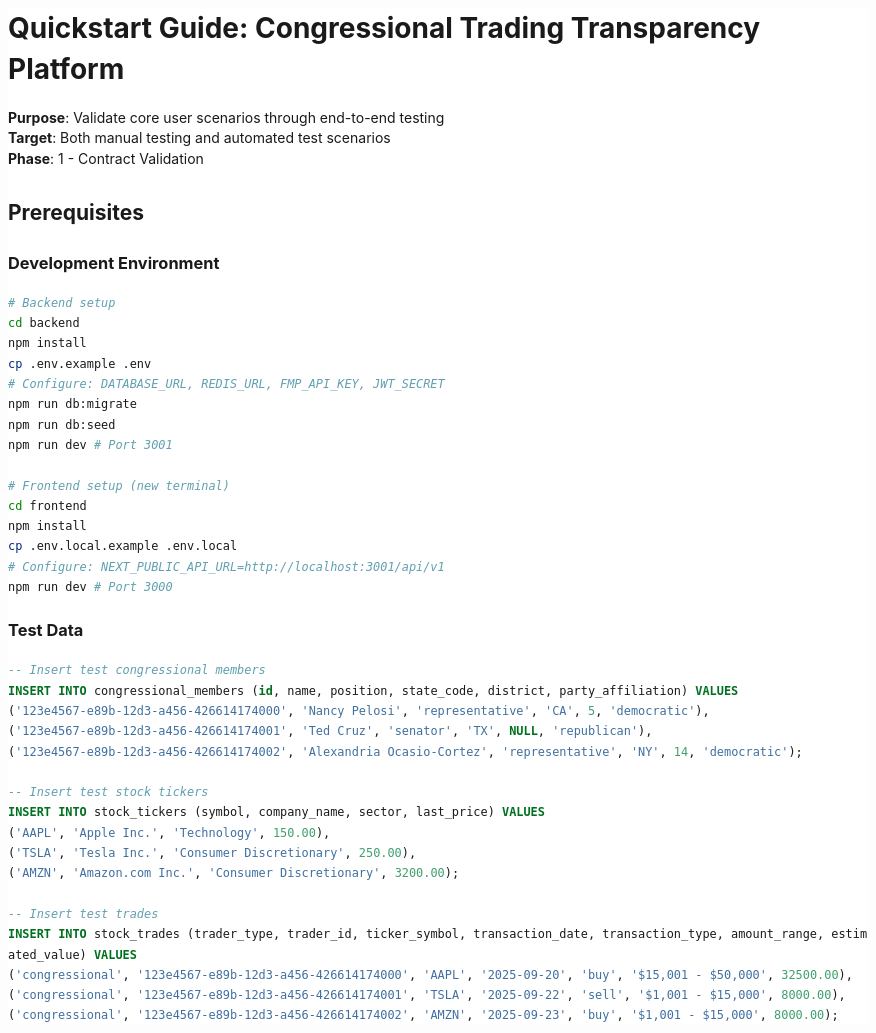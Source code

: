 # Quickstart Guide: Congressional Trading Transparency Platform

**Purpose**: Validate core user scenarios through end-to-end testing  
**Target**: Both manual testing and automated test scenarios  
**Phase**: 1 - Contract Validation

## Prerequisites

### Development Environment
```bash
# Backend setup
cd backend
npm install
cp .env.example .env
# Configure: DATABASE_URL, REDIS_URL, FMP_API_KEY, JWT_SECRET
npm run db:migrate
npm run db:seed
npm run dev # Port 3001

# Frontend setup (new terminal)
cd frontend  
npm install
cp .env.local.example .env.local
# Configure: NEXT_PUBLIC_API_URL=http://localhost:3001/api/v1
npm run dev # Port 3000
```

### Test Data
```sql
-- Insert test congressional members
INSERT INTO congressional_members (id, name, position, state_code, district, party_affiliation) VALUES 
('123e4567-e89b-12d3-a456-426614174000', 'Nancy Pelosi', 'representative', 'CA', 5, 'democratic'),
('123e4567-e89b-12d3-a456-426614174001', 'Ted Cruz', 'senator', 'TX', NULL, 'republican'),
('123e4567-e89b-12d3-a456-426614174002', 'Alexandria Ocasio-Cortez', 'representative', 'NY', 14, 'democratic');

-- Insert test stock tickers
INSERT INTO stock_tickers (symbol, company_name, sector, last_price) VALUES 
('AAPL', 'Apple Inc.', 'Technology', 150.00),
('TSLA', 'Tesla Inc.', 'Consumer Discretionary', 250.00),
('AMZN', 'Amazon.com Inc.', 'Consumer Discretionary', 3200.00);

-- Insert test trades
INSERT INTO stock_trades (trader_type, trader_id, ticker_symbol, transaction_date, transaction_type, amount_range, estimated_value) VALUES
('congressional', '123e4567-e89b-12d3-a456-426614174000', 'AAPL', '2025-09-20', 'buy', '$15,001 - $50,000', 32500.00),
('congressional', '123e4567-e89b-12d3-a456-426614174001', 'TSLA', '2025-09-22', 'sell', '$1,001 - $15,000', 8000.00),
('congressional', '123e4567-e89b-12d3-a456-426614174002', 'AMZN', '2025-09-23', 'buy', '$1,001 - $15,000', 8000.00);
```
